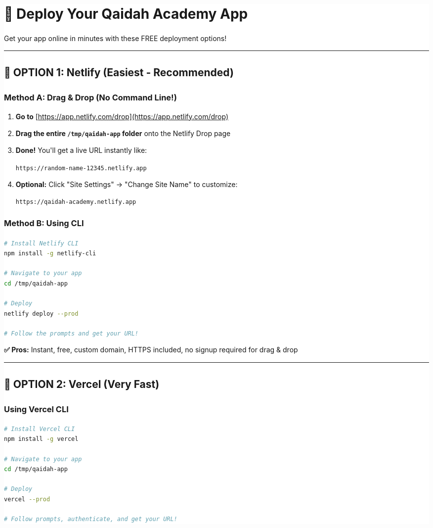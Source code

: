 # 🚀 Deploy Your Qaidah Academy App

Get your app online in minutes with these FREE deployment options!

---

## 🌟 **OPTION 1: Netlify (Easiest - Recommended)**

### Method A: Drag & Drop (No Command Line!)

1. **Go to** [https://app.netlify.com/drop](https://app.netlify.com/drop)

2. **Drag the entire `/tmp/qaidah-app` folder** onto the Netlify Drop page

3. **Done!** You'll get a live URL instantly like:
   ```
   https://random-name-12345.netlify.app
   ```

4. **Optional:** Click "Site Settings" → "Change Site Name" to customize:
   ```
   https://qaidah-academy.netlify.app
   ```

### Method B: Using CLI

```bash
# Install Netlify CLI
npm install -g netlify-cli

# Navigate to your app
cd /tmp/qaidah-app

# Deploy
netlify deploy --prod

# Follow the prompts and get your URL!
```

**✅ Pros:** Instant, free, custom domain, HTTPS included, no signup required for drag & drop

---

## 🎯 **OPTION 2: Vercel (Very Fast)**

### Using Vercel CLI

```bash
# Install Vercel CLI
npm install -g vercel

# Navigate to your app
cd /tmp/qaidah-app

# Deploy
vercel --prod

# Follow prompts, authenticate, and get your URL!
```
